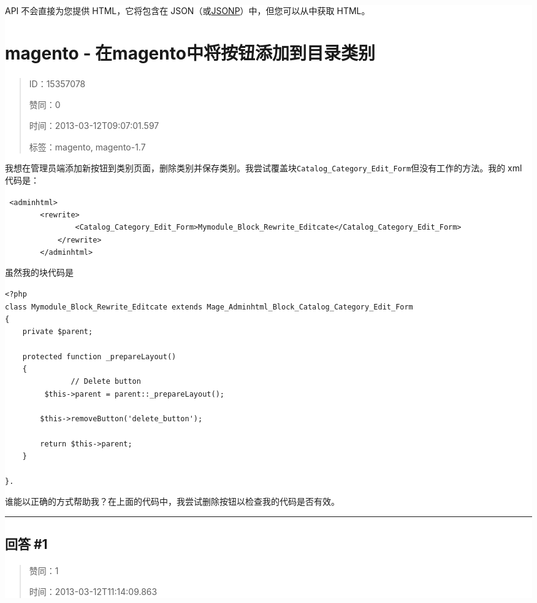 API 不会直接为您提供 HTML，它将包含在 JSON（或[JSONP](http://en.wikipedia.org/wiki/JSONP)）中，但您可以从中获取 HTML。

# magento - 在magento中将按钮添加到目录类别

> ID：15357078
> 
> 赞同：0
> 
> 时间：2013-03-12T09:07:01.597
> 
> 标签：magento, magento-1.7

我想在管理员端添加新按钮到类别页面，删除类别并保存类别。我尝试覆盖块`Catalog_Category_Edit_Form`但没有工作的方法。我的 xml 代码是：

```
 <adminhtml>
        <rewrite>
                <Catalog_Category_Edit_Form>Mymodule_Block_Rewrite_Editcate</Catalog_Category_Edit_Form>
            </rewrite>
        </adminhtml> 
```

虽然我的块代码是

```
<?php
class Mymodule_Block_Rewrite_Editcate extends Mage_Adminhtml_Block_Catalog_Category_Edit_Form
{
    private $parent;

    protected function _prepareLayout()
    {
               // Delete button
         $this->parent = parent::_prepareLayout();

        $this->removeButton('delete_button');

        return $this->parent;
    }

}. 
```

谁能以正确的方式帮助我？在上面的代码中，我尝试删除按钮以检查我的代码是否有效。

* * *

## 回答 #1

> 赞同：1
> 
> 时间：2013-03-12T11:14:09.863
